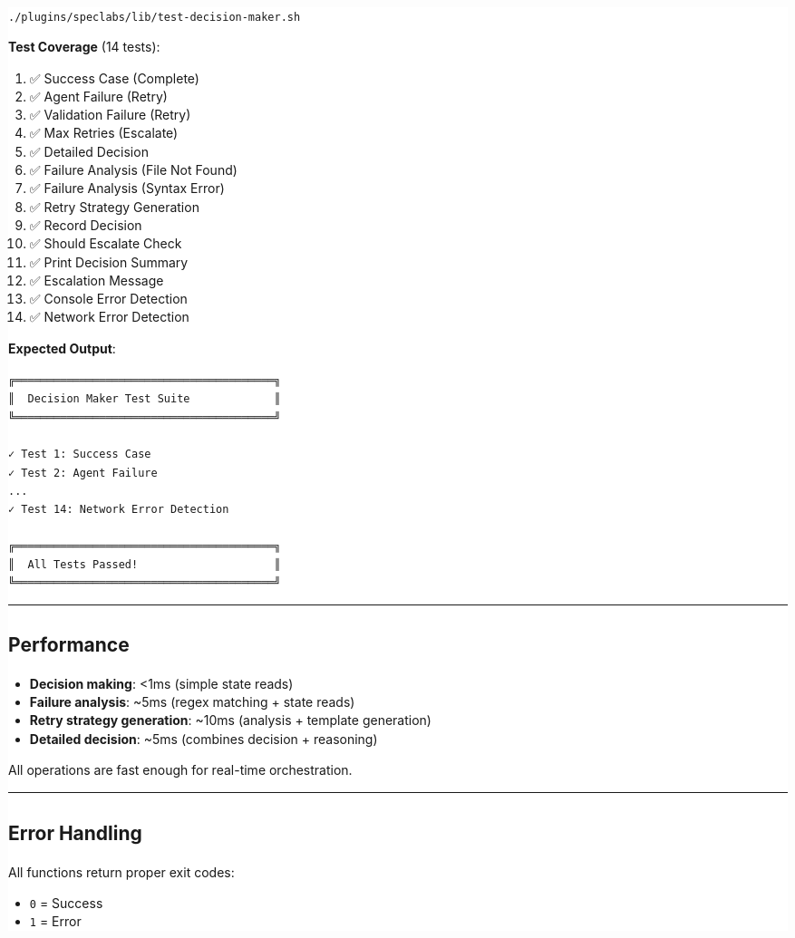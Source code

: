 ```bash
./plugins/speclabs/lib/test-decision-maker.sh
```

**Test Coverage** (14 tests):

1. ✅ Success Case (Complete)
2. ✅ Agent Failure (Retry)
3. ✅ Validation Failure (Retry)
4. ✅ Max Retries (Escalate)
5. ✅ Detailed Decision
6. ✅ Failure Analysis (File Not Found)
7. ✅ Failure Analysis (Syntax Error)
8. ✅ Retry Strategy Generation
9. ✅ Record Decision
10. ✅ Should Escalate Check
11. ✅ Print Decision Summary
12. ✅ Escalation Message
13. ✅ Console Error Detection
14. ✅ Network Error Detection

**Expected Output**:
```
╔════════════════════════════════════════╗
║  Decision Maker Test Suite             ║
╚════════════════════════════════════════╝

✓ Test 1: Success Case
✓ Test 2: Agent Failure
...
✓ Test 14: Network Error Detection

╔════════════════════════════════════════╗
║  All Tests Passed!                     ║
╚════════════════════════════════════════╝
```

---

## Performance

- **Decision making**: <1ms (simple state reads)
- **Failure analysis**: ~5ms (regex matching + state reads)
- **Retry strategy generation**: ~10ms (analysis + template generation)
- **Detailed decision**: ~5ms (combines decision + reasoning)

All operations are fast enough for real-time orchestration.

---

## Error Handling

All functions return proper exit codes:
- `0` = Success
- `1` = Error
